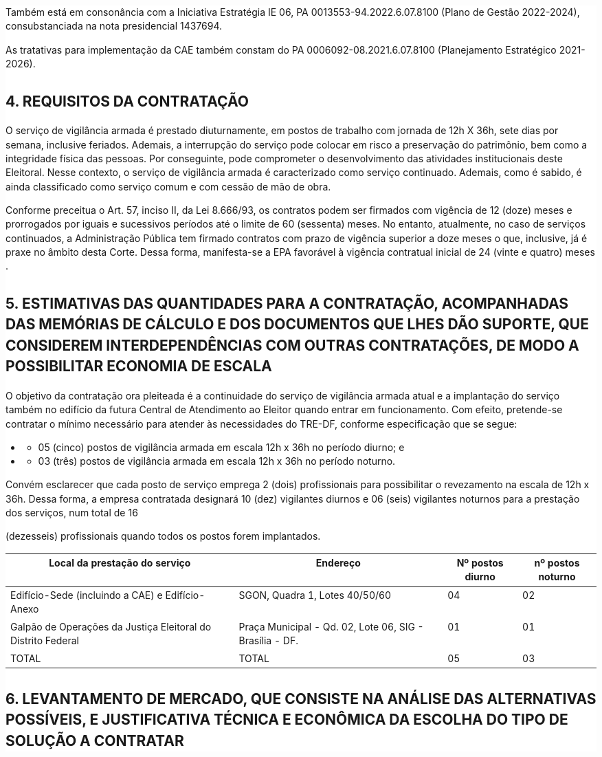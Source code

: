 Também está em consonância com a Iniciativa Estratégia IE 06, PA 0013553-94.2022.6.07.8100 (Plano de Gestão 2022-2024), consubstanciada na nota presidencial 1437694.

As tratativas para implementação da CAE também constam do PA 0006092-08.2021.6.07.8100 (Planejamento Estratégico 2021-2026).

## 4. REQUISITOS DA CONTRATAÇÃO

O serviço de vigilância armada é prestado diuturnamente, em postos de trabalho com jornada de 12h X 36h, sete dias por semana, inclusive feriados. Ademais, a interrupção do serviço pode colocar em risco a preservação do patrimônio, bem como a integridade física das pessoas. Por conseguinte, pode comprometer o desenvolvimento das atividades institucionais deste Eleitoral. Nesse contexto, o serviço de vigilância armada é caracterizado como serviço continuado. Ademais, como é sabido, é ainda classificado como serviço comum e com cessão de mão de obra.

Conforme  preceitua  o Art.  57,  inciso  II,  da  Lei  8.666/93,  os  contratos  podem  ser  firmados  com  vigência  de  12  (doze)  meses  e prorrogados  por  iguais  e  sucessivos  períodos  até  o  limite  de  60  (sessenta)  meses.  No  entanto,  atualmente,  no  caso  de  serviços  continuados,  a Administração Pública tem firmado contratos com prazo de vigência superior a doze meses o que, inclusive, já é praxe no âmbito desta Corte. Dessa forma, manifesta-se a EPA favorável à vigência contratual inicial de 24 (vinte e quatro) meses .

## 5. ESTIMATIVAS DAS QUANTIDADES PARA A CONTRATAÇÃO, ACOMPANHADAS DAS MEMÓRIAS DE CÁLCULO E DOS DOCUMENTOS QUE LHES DÃO SUPORTE, QUE CONSIDEREM INTERDEPENDÊNCIAS COM OUTRAS CONTRATAÇÕES, DE MODO A POSSIBILITAR ECONOMIA DE ESCALA

O objetivo da contratação ora pleiteada é a continuidade do serviço de vigilância armada atual e a implantação do serviço também no edifício da futura Central de Atendimento ao Eleitor quando entrar em funcionamento. Com efeito, pretende-se contratar o mínimo necessário para atender às necessidades do TRE-DF, conforme especificação que se segue:

- - 05 (cinco) postos de vigilância armada em escala 12h x 36h no período diurno; e
- - 03 (três) postos de vigilância armada em escala 12h x 36h no período noturno.

Convém esclarecer que cada posto de serviço emprega 2 (dois) profissionais para possibilitar o revezamento na escala de 12h x 36h. Dessa forma, a empresa contratada designará 10 (dez) vigilantes diurnos e 06 (seis) vigilantes noturnos para a prestação dos serviços, num total de 16

(dezesseis) profissionais quando todos os postos forem implantados.

| Local da prestação do serviço                                | Endereço                                                |   Nº postos diurno |   nº postos noturno |
|--------------------------------------------------------------|---------------------------------------------------------|--------------------|---------------------|
| Edifício-Sede (incluindo a CAE) e Edifício-Anexo             | SGON, Quadra 1, Lotes 40/50/60                          |                 04 |                  02 |
| Galpão de Operações da Justiça Eleitoral do Distrito Federal | Praça Municipal - Qd. 02, Lote 06, SIG - Brasília - DF. |                 01 |                  01 |
| TOTAL                                                        | TOTAL                                                   |                 05 |                  03 |

## 6. LEVANTAMENTO  DE  MERCADO,  QUE  CONSISTE  NA  ANÁLISE  DAS  ALTERNATIVAS  POSSÍVEIS,  E  JUSTIFICATIVA  TÉCNICA  E ECONÔMICA DA ESCOLHA DO TIPO DE SOLUÇÃO A CONTRATAR
